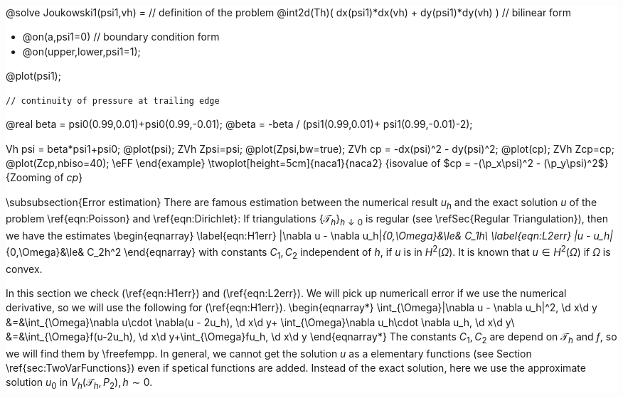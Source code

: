 @solve Joukowski1(psi1,vh) =     //  definition of  the problem
    @int2d(Th)( dx(psi1)*dx(vh) + dy(psi1)*dy(vh) ) //  bilinear form
  + @on(a,psi1=0)                      //  boundary condition form
  + @on(upper,lower,psi1=1);

@plot(psi1);

    // continuity of pressure at trailing edge
@real beta = psi0(0.99,0.01)+psi0(0.99,-0.01);
@beta = -beta / (psi1(0.99,0.01)+ psi1(0.99,-0.01)-2);


Vh psi = beta*psi1+psi0;
@plot(psi);
ZVh Zpsi=psi;
@plot(Zpsi,bw=true);
ZVh cp = -dx(psi)^2 - dy(psi)^2;
@plot(cp);
ZVh Zcp=cp;
@plot(Zcp,nbiso=40);
\eFF
\end{example}
\twoplot[height=5cm]{naca1}{naca2}
{isovalue of $cp = -(\p_x\psi)^2 - (\p_y\psi)^2$}
{Zooming of $cp$}


\subsubsection{Error estimation}
There are famous estimation between the numerical result $u_h$ and the
exact solution $u$ of the problem \ref{eqn:Poisson} and \ref{eqn:Dirichlet}:
If triangulations $\{\mathcal{T}_h\}_{h\downarrow 0}$ is regular
(see \refSec{Regular Triangulation}), then we have the estimates
\begin{eqnarray}
\label{eqn:H1err}
|\nabla u - \nabla u_h|_{0,\Omega}&\le& C_1h\\
\label{eqn:L2err}
\|u - u_h\|_{0,\Omega}&\le& C_2h^2
\end{eqnarray}
with constants $C_1,\, C_2$ independent of $h$,
if $u$ is in $H^2(\Omega)$. It is known that $u\in H^2(\Omega)$
if $\Omega$ is convex.

In this section we check (\ref{eqn:H1err}) and (\ref{eqn:L2err}).
We will pick up numericall error if we use the numerical derivative,
so we will use the following for (\ref{eqn:H1err}).
\begin{eqnarray*}
\int_{\Omega}|\nabla u - \nabla u_h|^2\, \d x\d y
&=&\int_{\Omega}\nabla u\cdot \nabla(u - 2u_h)\, \d x\d y+
\int_{\Omega}\nabla u_h\cdot \nabla u_h\, \d x\d y\\
&=&\int_{\Omega}f(u-2u_h)\, \d x\d y+\int_{\Omega}fu_h\, \d x\d y
\end{eqnarray*}
The constants $C_1,\, C_2$ are depend on $\mathcal{T}_h$ and $f$,
so we will find them by \freefempp.
In general, we cannot get the solution $u$ as a elementary functions
(see Section \ref{sec:TwoVarFunctions}) even if spetical functions are added.
Instead of the exact solution, here we use the approximate solution $u_0$  in
$V_h(\mathcal{T}_h,P_2),\, h\sim 0$.
